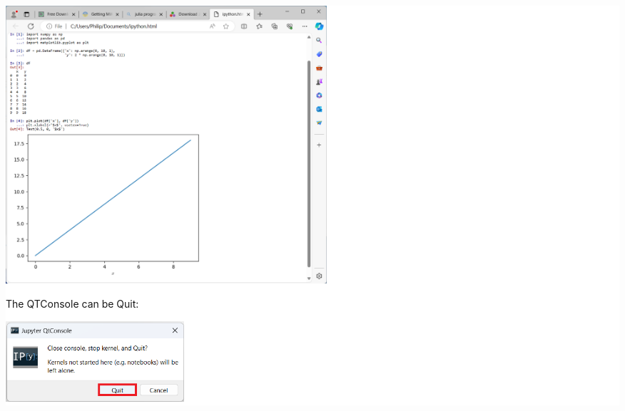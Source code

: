 <img src='./images/img_141.png' alt='img_141' width='450'/>

The QTConsole can be Quit:

<img src='./images/img_142.png' alt='img_142' width='250'/>
